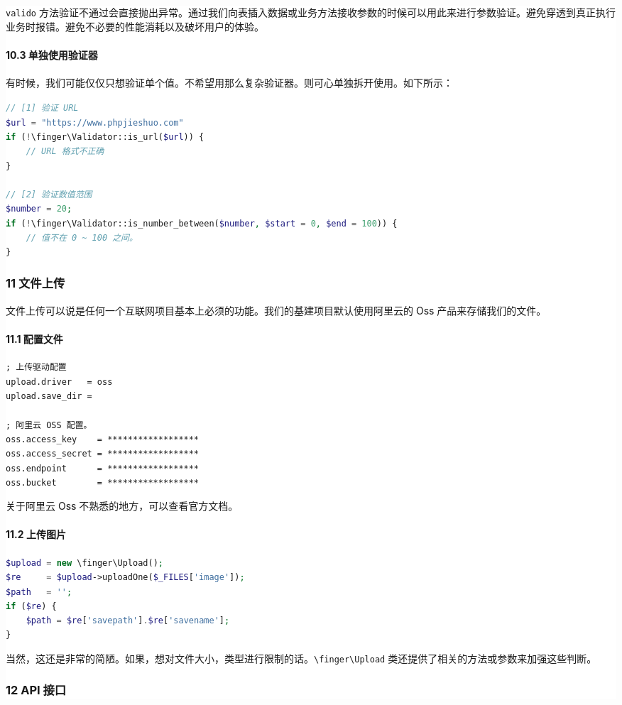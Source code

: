 `valido` 方法验证不通过会直接抛出异常。通过我们向表插入数据或业务方法接收参数的时候可以用此来进行参数验证。避免穿透到真正执行业务时报错。避免不必要的性能消耗以及破坏用户的体验。

#### 10.3 单独使用验证器

有时候，我们可能仅仅只想验证单个值。不希望用那么复杂验证器。则可心单独拆开使用。如下所示：

```php
// [1] 验证 URL
$url = "https://www.phpjieshuo.com"
if (!\finger\Validator::is_url($url)) {
    // URL 格式不正确
}

// [2] 验证数值范围
$number = 20;
if (!\finger\Validator::is_number_between($number, $start = 0, $end = 100)) {
    // 值不在 0 ~ 100 之间。
}
```



### 11 文件上传

文件上传可以说是任何一个互联网项目基本上必须的功能。我们的基建项目默认使用阿里云的 Oss 产品来存储我们的文件。

#### 11.1 配置文件

```
; 上传驱动配置
upload.driver   = oss
upload.save_dir = 

; 阿里云 OSS 配置。
oss.access_key    = ******************
oss.access_secret = ******************
oss.endpoint      = ******************
oss.bucket        = ******************
```

关于阿里云 Oss 不熟悉的地方，可以查看官方文档。

#### 11.2 上传图片

```php
$upload = new \finger\Upload();
$re     = $upload->uploadOne($_FILES['image']);
$path   = '';
if ($re) {
	$path = $re['savepath'].$re['savename'];
}
```

当然，这还是非常的简陋。如果，想对文件大小，类型进行限制的话。`\finger\Upload` 类还提供了相关的方法或参数来加强这些判断。



### 12 API 接口
